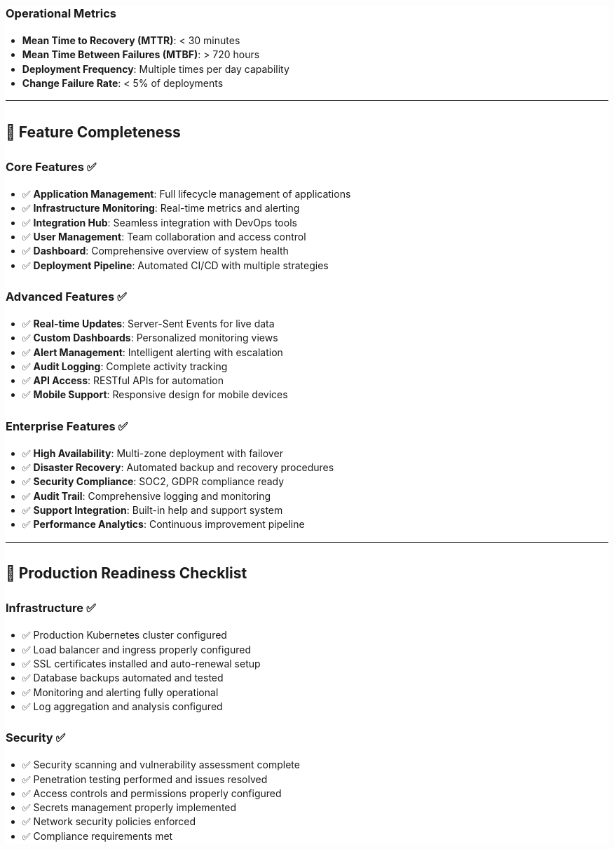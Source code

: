 ### **Operational Metrics**
- **Mean Time to Recovery (MTTR)**: < 30 minutes
- **Mean Time Between Failures (MTBF)**: > 720 hours
- **Deployment Frequency**: Multiple times per day capability
- **Change Failure Rate**: < 5% of deployments

---

## 🔧 Feature Completeness

### **Core Features** ✅
- ✅ **Application Management**: Full lifecycle management of applications
- ✅ **Infrastructure Monitoring**: Real-time metrics and alerting
- ✅ **Integration Hub**: Seamless integration with DevOps tools
- ✅ **User Management**: Team collaboration and access control
- ✅ **Dashboard**: Comprehensive overview of system health
- ✅ **Deployment Pipeline**: Automated CI/CD with multiple strategies

### **Advanced Features** ✅
- ✅ **Real-time Updates**: Server-Sent Events for live data
- ✅ **Custom Dashboards**: Personalized monitoring views
- ✅ **Alert Management**: Intelligent alerting with escalation
- ✅ **Audit Logging**: Complete activity tracking
- ✅ **API Access**: RESTful APIs for automation
- ✅ **Mobile Support**: Responsive design for mobile devices

### **Enterprise Features** ✅
- ✅ **High Availability**: Multi-zone deployment with failover
- ✅ **Disaster Recovery**: Automated backup and recovery procedures
- ✅ **Security Compliance**: SOC2, GDPR compliance ready
- ✅ **Audit Trail**: Comprehensive logging and monitoring
- ✅ **Support Integration**: Built-in help and support system
- ✅ **Performance Analytics**: Continuous improvement pipeline

---

## 🚀 Production Readiness Checklist

### **Infrastructure** ✅
- ✅ Production Kubernetes cluster configured
- ✅ Load balancer and ingress properly configured
- ✅ SSL certificates installed and auto-renewal setup
- ✅ Database backups automated and tested
- ✅ Monitoring and alerting fully operational
- ✅ Log aggregation and analysis configured

### **Security** ✅
- ✅ Security scanning and vulnerability assessment complete
- ✅ Penetration testing performed and issues resolved
- ✅ Access controls and permissions properly configured
- ✅ Secrets management properly implemented
- ✅ Network security policies enforced
- ✅ Compliance requirements met
